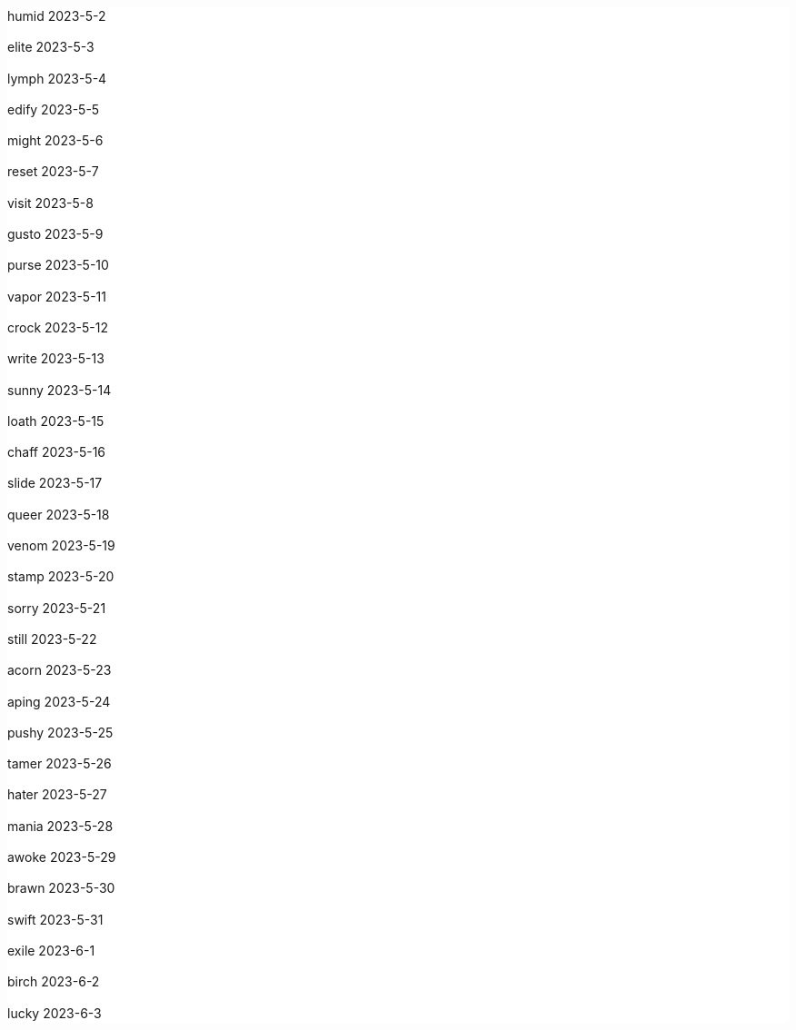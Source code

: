 humid  2023-5-2

elite  2023-5-3

lymph  2023-5-4

edify  2023-5-5

might  2023-5-6

reset  2023-5-7

visit  2023-5-8

gusto  2023-5-9

purse  2023-5-10

vapor  2023-5-11

crock  2023-5-12

write  2023-5-13

sunny  2023-5-14

loath  2023-5-15

chaff  2023-5-16

slide  2023-5-17

queer  2023-5-18

venom  2023-5-19

stamp  2023-5-20

sorry  2023-5-21

still  2023-5-22

acorn  2023-5-23

aping  2023-5-24

pushy  2023-5-25

tamer  2023-5-26

hater  2023-5-27

mania  2023-5-28

awoke  2023-5-29

brawn  2023-5-30

swift  2023-5-31

exile  2023-6-1

birch  2023-6-2

lucky  2023-6-3
